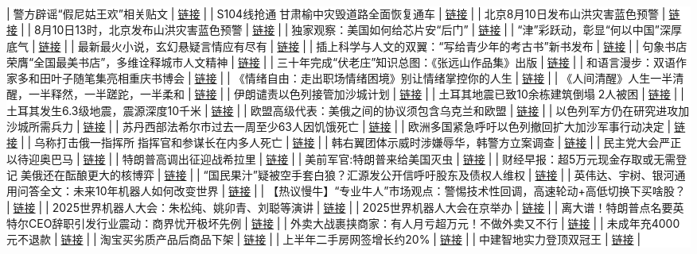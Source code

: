 | 警方辟谣“假尼姑王欢”相关贴文 | [链接](https://news.sina.com.cn/c/2025-08-10/doc-infknpix1548285.shtml) |
| S104线抢通 甘肃榆中灾毁道路全面恢复通车 | [链接](https://news.sina.com.cn/o/2025-08-10/doc-infknpiv6968629.shtml) |
| 北京8月10日发布山洪灾害蓝色预警 | [链接](https://news.sina.com.cn/c/2025-08-10/doc-infknpka9870214.shtml) |
| 8月10日13时，北京发布山洪灾害蓝色预警 | [链接](https://news.sina.com.cn/c/2025-08-10/doc-infknpkc6950940.shtml) |
| 独家观察：美国如何给芯片安“后门” | [链接](https://news.sina.com.cn/c/2025-08-10/doc-infkniaf7046863.shtml) |
| “津”彩跃动，彰显“何以中国”深厚底气 | [链接](https://news.sina.com.cn/c/2025-08-10/doc-infkniaf7038802.shtml) |
| 最新最火小说，玄幻悬疑言情应有尽有 | [链接](http://vip.book.sina.com.cn/weibobook?pos=20001) |
| 插上科学与人文的双翼：“写给青少年的考古书”新书发布 | [链接](http://book.sina.com.cn/zixun/2025-07-26/doc-infhuzhs1973107.shtml) |
| 句象书店荣膺“全国最美书店”，多维诠释城市人文精神 | [链接](http://book.sina.com.cn/zixun/2025-07-30/doc-infifraw8419452.shtml) |
| 三十年完成“伏老庄”知识总图：《张远山作品集》出版 | [链接](http://book.sina.com.cn/zixun/2025-07-28/doc-infhysic5880731.shtml) |
| 和语言漫步：双语作家多和田叶子随笔集亮相重庆书博会 | [链接](http://book.sina.com.cn/zixun/2025-07-28/doc-infhysic5884510.shtml) |
| 《情绪自由：走出职场情绪困境》别让情绪掌控你的人生 | [链接](http://vip.book.sina.com.cn/weibobook/vipc.php?bid=5637825) |
| 《人间清醒》人生一半清醒，一半释然，一半蹉跎，一半柔和 | [链接](http://vip.book.sina.com.cn/weibobook/vipc.php?bid=5637827) |
| 伊朗谴责以色列接管加沙城计划 | [链接](https://news.sina.com.cn/w/2025-08-11/doc-infkqfti6080554.shtml) |
| 土耳其地震已致10余栋建筑倒塌 2人被困 | [链接](https://news.sina.com.cn/w/2025-08-11/doc-infkpvcs0190388.shtml) |
| 土耳其发生6.3级地震，震源深度10千米 | [链接](https://news.sina.com.cn/zx/2025-08-11/doc-infkpqvq9345106.shtml) |
| 欧盟高级代表：美俄之间的协议须包含乌克兰和欧盟 | [链接](https://news.sina.com.cn/w/2025-08-11/doc-infkpvcs0198774.shtml) |
| 以色列军方仍在研究进攻加沙城所需兵力 | [链接](https://news.sina.com.cn/w/2025-08-11/doc-infkpvcn9230723.shtml) |
| 苏丹西部法希尔市过去一周至少63人因饥饿死亡 | [链接](https://news.sina.com.cn/w/2025-08-11/doc-infkpkpp1117778.shtml) |
| 欧洲多国紧急呼吁以色列撤回扩大加沙军事行动决定 | [链接](https://news.sina.com.cn/w/2025-08-10/doc-infkpkpp1107502.shtml) |
| 乌称打击俄一指挥所 指挥官和参谋长在内多人死亡 | [链接](https://news.sina.com.cn/w/2025-08-10/doc-infkpefu9567349.shtml) |
| 韩右翼团体示威时涉嫌辱华，韩警方立案调查 | [链接](https://news.sina.com.cn/w/2025-08-10/doc-infkntry9762504.shtml) |
| 民主党大会严正以待迎奥巴马 | [链接](http://news.sina.com.cn/zt_d/usconvention2016) |
| 特朗普高调出征迎战希拉里 | [链接](http://news.sina.com.cn/zt_d/usconvention2016) |
| 美前军官:特朗普来给美国灭虫 | [链接](http://news.sina.com.cn/w/zg/2016-07-09/doc-ifxtwihp9896306.shtml) |
| 财经早报：超5万元现金存取或无需登记 美俄还在酝酿更大的核博弈 | [链接](https://finance.sina.com.cn/stock/y/2025-08-11/doc-infkqfti6090709.shtml) |
| “国民果汁”疑被空手套白狼？汇源发公开信呼吁股东及债权人维权 | [链接](https://finance.sina.com.cn/jjxw/2025-08-10/doc-infkpkpt6532530.shtml) |
| 英伟达、宇树、银河通用问答全文：未来10年机器人如何改变世界 | [链接](https://finance.sina.com.cn/roll/2025-08-10/doc-infkpkps9449358.shtml) |
| 【热议慢牛】“专业牛人”市场观点：警惕技术性回调，高速轮动+高低切换下买啥股？ | [链接](https://finance.sina.cn/app/sfa_jqlpx.shtml) |
| 2025世界机器人大会：朱松纯、姚卯青、刘聪等演讲 | [链接](https://rl.cj.sina.com.cn/imeeting/hyt/detail/43936) |
| 2025世界机器人大会在京举办 | [链接](https://finance.sina.com.cn/tech/roll/2025-08-11/doc-infkpvci0881734.shtml) |
| 离大谱！特朗普点名要英特尔CEO辞职引发行业震动：商界忧开极坏先例 | [链接](https://finance.sina.com.cn/tech/roll/2025-08-11/doc-infkqftm9952676.shtml) |
| 外卖大战裹挟商家：有人月亏超万元！不做外卖又不行 | [链接](https://finance.sina.com.cn/tech/roll/2025-08-11/doc-infkqfth9003020.shtml) |
| 未成年充4000元不退款 | [链接](https://tousu.sina.com.cn/complaint/view/17386155567/?sld=76481436f0b4633c8aa1e87b02012c58) |
| 淘宝买劣质产品后商品下架 | [链接](https://tousu.sina.com.cn/complaint/view/17386156638/?sld=e22b5bf80909b4c71344d82938314138) |
| 上半年二手房网签增长约20% | [链接](http://bj.leju.com/) |
| 中建智地实力登顶双冠王 | [链接](https://bj.leju.com/news/2025-07-03/07447346084545852387877.shtml) |
